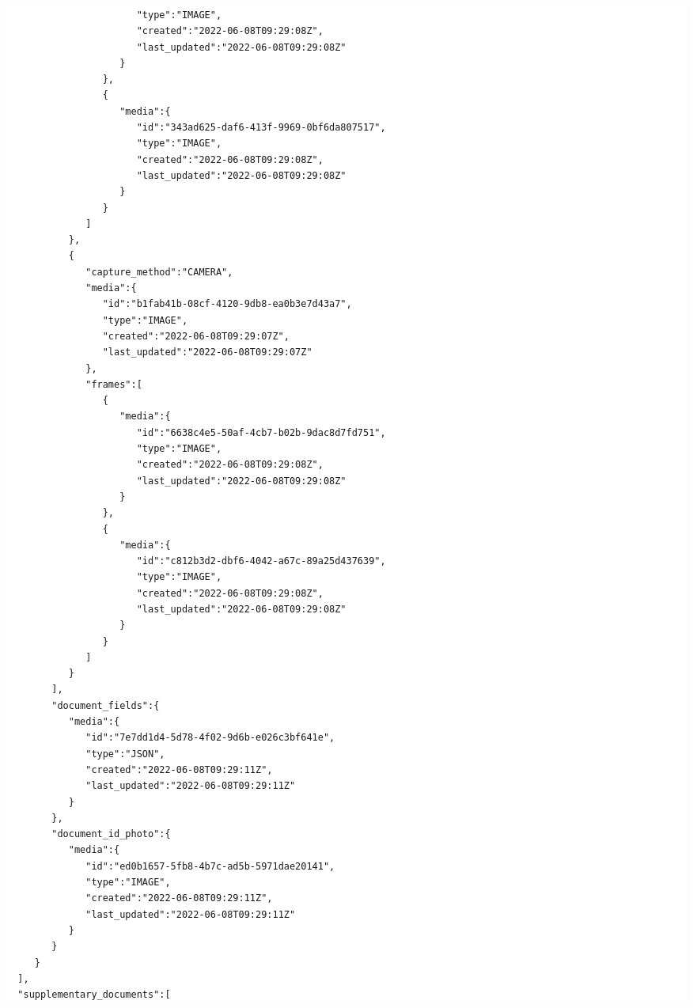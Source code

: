                            "type":"IMAGE",
                           "created":"2022-06-08T09:29:08Z",
                           "last_updated":"2022-06-08T09:29:08Z"
                        }
                     },
                     {
                        "media":{
                           "id":"343ad625-daf6-413f-9969-0bf6da807517",
                           "type":"IMAGE",
                           "created":"2022-06-08T09:29:08Z",
                           "last_updated":"2022-06-08T09:29:08Z"
                        }
                     }
                  ]
               },
               {
                  "capture_method":"CAMERA",
                  "media":{
                     "id":"b1fab41b-08cf-4120-9db8-ea0b3e7d43a7",
                     "type":"IMAGE",
                     "created":"2022-06-08T09:29:07Z",
                     "last_updated":"2022-06-08T09:29:07Z"
                  },
                  "frames":[
                     {
                        "media":{
                           "id":"6638c4e5-50af-4cb7-b02b-9dac8d7fd751",
                           "type":"IMAGE",
                           "created":"2022-06-08T09:29:08Z",
                           "last_updated":"2022-06-08T09:29:08Z"
                        }
                     },
                     {
                        "media":{
                           "id":"c812b3d2-dbf6-4042-a67c-89a25d437639",
                           "type":"IMAGE",
                           "created":"2022-06-08T09:29:08Z",
                           "last_updated":"2022-06-08T09:29:08Z"
                        }
                     }
                  ]
               }
            ],
            "document_fields":{
               "media":{
                  "id":"7e7dd1d4-5d78-4f02-9d6b-e026c3bf641e",
                  "type":"JSON",
                  "created":"2022-06-08T09:29:11Z",
                  "last_updated":"2022-06-08T09:29:11Z"
               }
            },
            "document_id_photo":{
               "media":{
                  "id":"ed0b1657-5fb8-4b7c-ad5b-5971dae20141",
                  "type":"IMAGE",
                  "created":"2022-06-08T09:29:11Z",
                  "last_updated":"2022-06-08T09:29:11Z"
               }
            }
         }
      ],
      "supplementary_documents":[
         